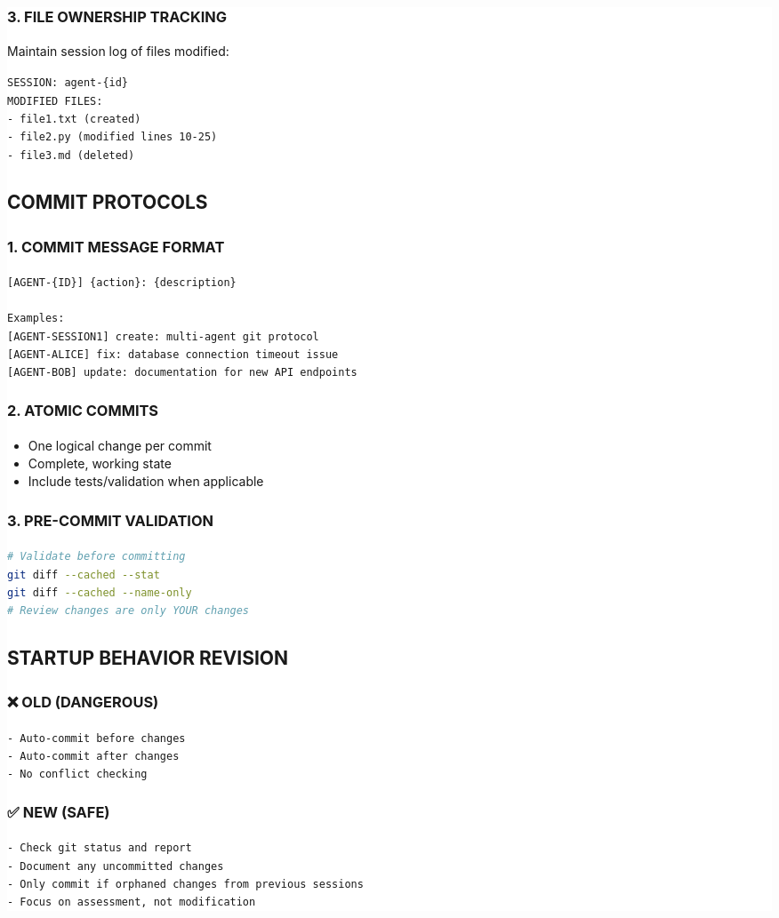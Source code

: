 ### 3. FILE OWNERSHIP TRACKING
Maintain session log of files modified:
```
SESSION: agent-{id}
MODIFIED FILES:
- file1.txt (created)
- file2.py (modified lines 10-25)
- file3.md (deleted)
```

## COMMIT PROTOCOLS

### 1. COMMIT MESSAGE FORMAT
```
[AGENT-{ID}] {action}: {description}

Examples:
[AGENT-SESSION1] create: multi-agent git protocol
[AGENT-ALICE] fix: database connection timeout issue
[AGENT-BOB] update: documentation for new API endpoints
```

### 2. ATOMIC COMMITS
- One logical change per commit
- Complete, working state
- Include tests/validation when applicable

### 3. PRE-COMMIT VALIDATION
```bash
# Validate before committing
git diff --cached --stat
git diff --cached --name-only
# Review changes are only YOUR changes
```

## STARTUP BEHAVIOR REVISION

### ❌ OLD (DANGEROUS)
```
- Auto-commit before changes
- Auto-commit after changes
- No conflict checking
```

### ✅ NEW (SAFE)
```
- Check git status and report
- Document any uncommitted changes
- Only commit if orphaned changes from previous sessions
- Focus on assessment, not modification
```
